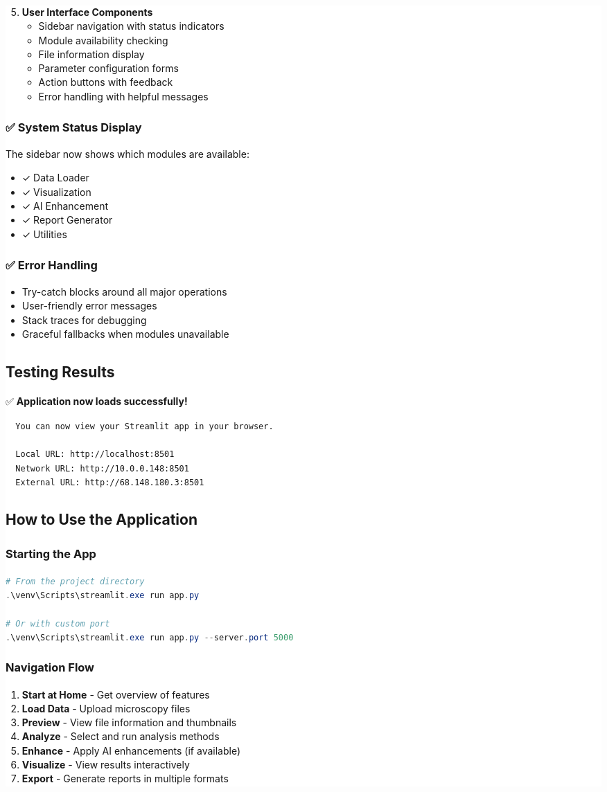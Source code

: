 5. **User Interface Components**
   - Sidebar navigation with status indicators
   - Module availability checking
   - File information display
   - Parameter configuration forms
   - Action buttons with feedback
   - Error handling with helpful messages

### ✅ System Status Display
The sidebar now shows which modules are available:
- ✓ Data Loader
- ✓ Visualization
- ✓ AI Enhancement
- ✓ Report Generator
- ✓ Utilities

### ✅ Error Handling
- Try-catch blocks around all major operations
- User-friendly error messages
- Stack traces for debugging
- Graceful fallbacks when modules unavailable

## Testing Results
✅ **Application now loads successfully!**

```
  You can now view your Streamlit app in your browser.

  Local URL: http://localhost:8501
  Network URL: http://10.0.0.148:8501
  External URL: http://68.148.180.3:8501
```

## How to Use the Application

### Starting the App
```powershell
# From the project directory
.\venv\Scripts\streamlit.exe run app.py

# Or with custom port
.\venv\Scripts\streamlit.exe run app.py --server.port 5000
```

### Navigation Flow
1. **Start at Home** - Get overview of features
2. **Load Data** - Upload microscopy files
3. **Preview** - View file information and thumbnails
4. **Analyze** - Select and run analysis methods
5. **Enhance** - Apply AI enhancements (if available)
6. **Visualize** - View results interactively
7. **Export** - Generate reports in multiple formats
